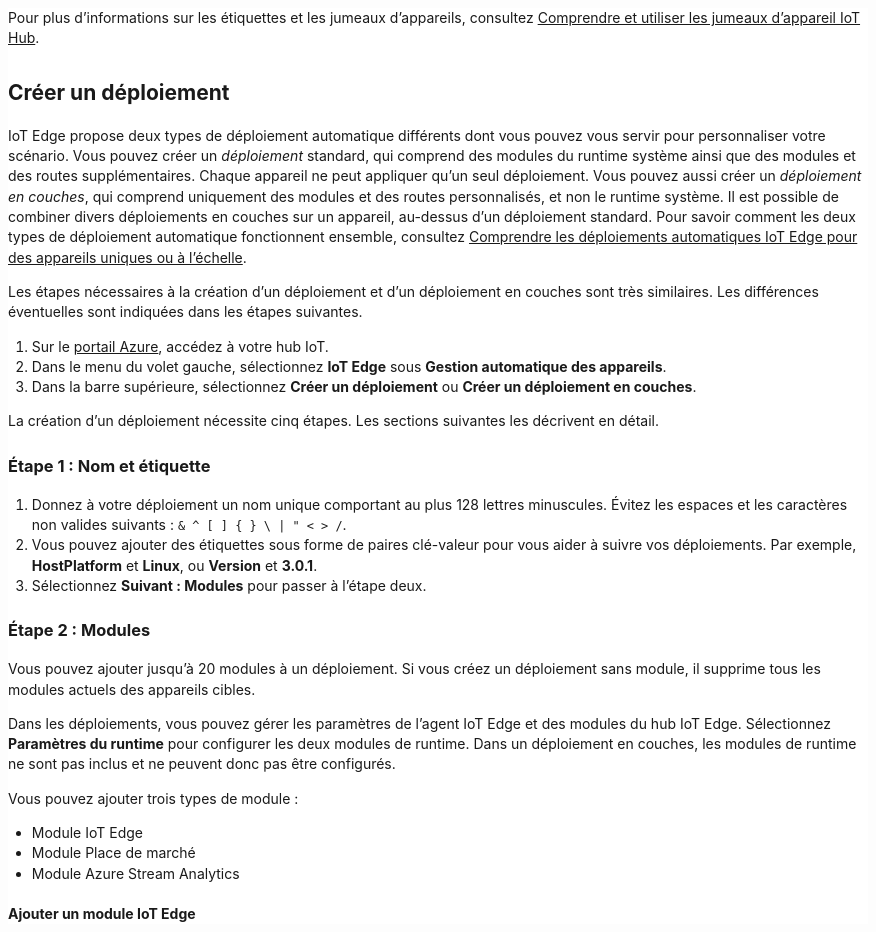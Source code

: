 Pour plus d’informations sur les étiquettes et les jumeaux d’appareils, consultez [Comprendre et utiliser les jumeaux d’appareil IoT Hub](../iot-hub/iot-hub-devguide-device-twins.md).

## <a name="create-a-deployment"></a>Créer un déploiement

IoT Edge propose deux types de déploiement automatique différents dont vous pouvez vous servir pour personnaliser votre scénario. Vous pouvez créer un *déploiement* standard, qui comprend des modules du runtime système ainsi que des modules et des routes supplémentaires. Chaque appareil ne peut appliquer qu’un seul déploiement. Vous pouvez aussi créer un *déploiement en couches*, qui comprend uniquement des modules et des routes personnalisés, et non le runtime système. Il est possible de combiner divers déploiements en couches sur un appareil, au-dessus d’un déploiement standard. Pour savoir comment les deux types de déploiement automatique fonctionnent ensemble, consultez [Comprendre les déploiements automatiques IoT Edge pour des appareils uniques ou à l’échelle](module-deployment-monitoring.md).

Les étapes nécessaires à la création d’un déploiement et d’un déploiement en couches sont très similaires. Les différences éventuelles sont indiquées dans les étapes suivantes.

1. Sur le [portail Azure](https://portal.azure.com), accédez à votre hub IoT.
1. Dans le menu du volet gauche, sélectionnez **IoT Edge** sous **Gestion automatique des appareils**.
1. Dans la barre supérieure, sélectionnez **Créer un déploiement** ou **Créer un déploiement en couches**.

La création d’un déploiement nécessite cinq étapes. Les sections suivantes les décrivent en détail.

### <a name="step-1-name-and-label"></a>Étape 1 : Nom et étiquette

1. Donnez à votre déploiement un nom unique comportant au plus 128 lettres minuscules. Évitez les espaces et les caractères non valides suivants : `& ^ [ ] { } \ | " < > /`.
1. Vous pouvez ajouter des étiquettes sous forme de paires clé-valeur pour vous aider à suivre vos déploiements. Par exemple, **HostPlatform** et **Linux**, ou **Version** et **3.0.1**.
1. Sélectionnez **Suivant : Modules** pour passer à l’étape deux.

### <a name="step-2-modules"></a>Étape 2 : Modules

Vous pouvez ajouter jusqu’à 20 modules à un déploiement. Si vous créez un déploiement sans module, il supprime tous les modules actuels des appareils cibles.

Dans les déploiements, vous pouvez gérer les paramètres de l’agent IoT Edge et des modules du hub IoT Edge. Sélectionnez **Paramètres du runtime** pour configurer les deux modules de runtime. Dans un déploiement en couches, les modules de runtime ne sont pas inclus et ne peuvent donc pas être configurés.

Vous pouvez ajouter trois types de module :

* Module IoT Edge
* Module Place de marché
* Module Azure Stream Analytics

#### <a name="add-an-iot-edge-module"></a>Ajouter un module IoT Edge
